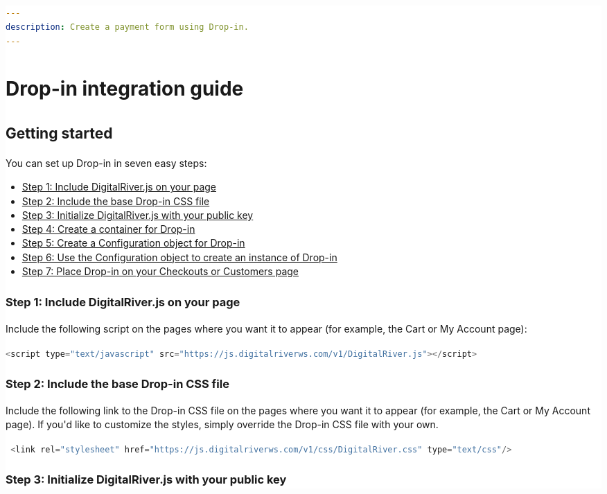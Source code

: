 ```yaml
---
description: Create a payment form using Drop-in.
---
```


# Drop-in integration guide

## Getting started

You can set up Drop-in in seven easy steps:‌

* [Step 1: Include DigitalRiver.js on your page](drop-in-integration-guide.md#step-1-include-digitalriver-js-on-your-page)
* [Step 2: Include the base Drop-in CSS file](drop-in-integration-guide.md#step-2-include-the-hydrate-css-file)
* [Step 3: Initialize DigitalRiver.js with your public key](drop-in-integration-guide.md#step-3-initialize-digitalriver-js-with-your-public-key)
* [Step 4: Create a container for Drop-in](drop-in-integration-guide.md#step-4-create-a-container-for-drop-in)
* [Step 5: Create a Configuration object for Drop-in](drop-in-integration-guide.md#step-5-configure-hydrate)
* [Step 6: Use the Configuration object to create an instance of Drop-in](drop-in-integration-guide.md#step-6-allow-the-shopper-to-interact-with-hydrate)
* [Step 7: Place Drop-in on your Checkouts or Customers page](drop-in-integration-guide.md#step-7-place-drop-in-on-your-cart-or-shopper-page)

### Step 1: Include DigitalRiver.js on your page <a href="#step-1-include-digitalriver-js-on-your-page" id="step-1-include-digitalriver-js-on-your-page"></a>

Include the following script on the pages where you want it to appear (for example, the Cart or My Account page):&#x20;

```javascript
<script type="text/javascript" src="https://js.digitalriverws.com/v1/DigitalRiver.js"></script>
```

### Step 2: Include the base Drop-in CSS file <a href="#step-2-include-the-hydrate-css-file" id="step-2-include-the-hydrate-css-file"></a>

Include the following link to the Drop-in CSS file on the pages where you want it to appear (for example, the Cart or My Account page). If you'd like to customize the styles, simply override the Drop-in CSS file with your own.&#x20;

```javascript
 <link rel="stylesheet" href="https://js.digitalriverws.com/v1/css/DigitalRiver.css" type="text/css"/>
```

### Step 3: Initialize DigitalRiver.js with your public key <a href="#step-3-initialize-digitalriver-js-with-your-public-key" id="step-3-initialize-digitalriver-js-with-your-public-key"></a>
